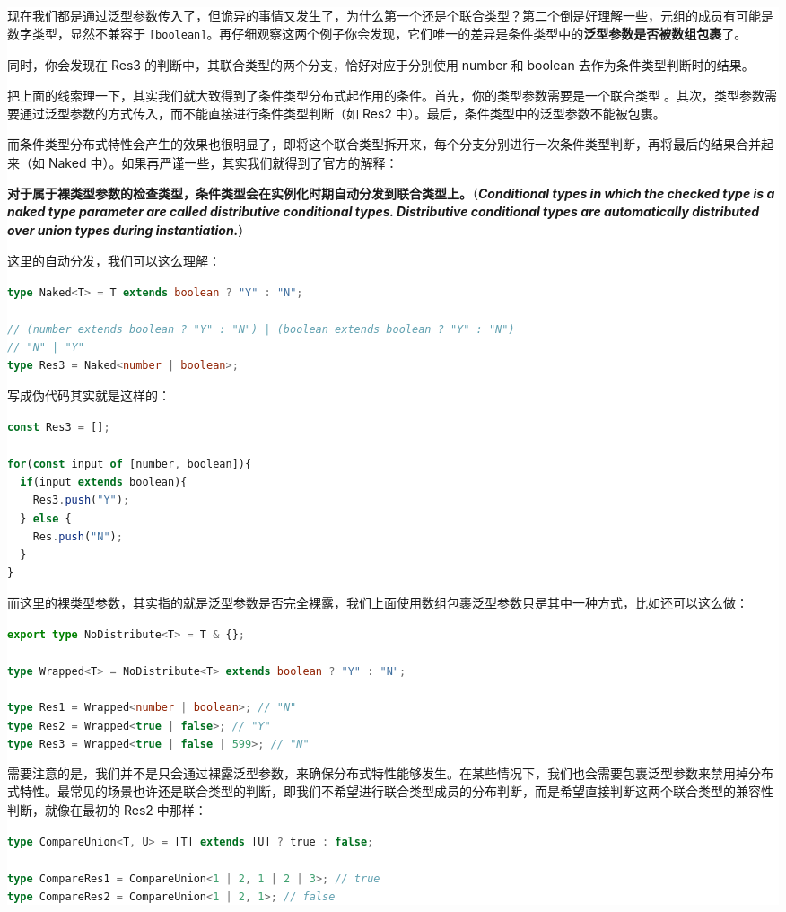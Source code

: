 现在我们都是通过泛型参数传入了，但诡异的事情又发生了，为什么第一个还是个联合类型？第二个倒是好理解一些，元组的成员有可能是数字类型，显然不兼容于 `[boolean]`。再仔细观察这两个例子你会发现，它们唯一的差异是条件类型中的**泛型参数是否被数组包裹**了。

同时，你会发现在 Res3 的判断中，其联合类型的两个分支，恰好对应于分别使用 number 和 boolean 去作为条件类型判断时的结果。

把上面的线索理一下，其实我们就大致得到了条件类型分布式起作用的条件。首先，你的类型参数需要是一个联合类型
。其次，类型参数需要通过泛型参数的方式传入，而不能直接进行条件类型判断（如 Res2 中）。最后，条件类型中的泛型参数不能被包裹。

而条件类型分布式特性会产生的效果也很明显了，即将这个联合类型拆开来，每个分支分别进行一次条件类型判断，再将最后的结果合并起来（如 Naked 中）。如果再严谨一些，其实我们就得到了官方的解释：

**对于属于裸类型参数的检查类型，条件类型会在实例化时期自动分发到联合类型上。**（**_Conditional types in which the checked type is a naked type parameter are called distributive conditional types. Distributive conditional types are automatically distributed over union types during instantiation._**）

这里的自动分发，我们可以这么理解：

```typescript
type Naked<T> = T extends boolean ? "Y" : "N";

// (number extends boolean ? "Y" : "N") | (boolean extends boolean ? "Y" : "N")
// "N" | "Y"
type Res3 = Naked<number | boolean>;
```

写成伪代码其实就是这样的：

```typescript
const Res3 = [];

for(const input of [number, boolean]){
  if(input extends boolean){
    Res3.push("Y");
  } else {
    Res.push("N");
  }
}
```

而这里的裸类型参数，其实指的就是泛型参数是否完全裸露，我们上面使用数组包裹泛型参数只是其中一种方式，比如还可以这么做：

```typescript
export type NoDistribute<T> = T & {};

type Wrapped<T> = NoDistribute<T> extends boolean ? "Y" : "N";

type Res1 = Wrapped<number | boolean>; // "N"
type Res2 = Wrapped<true | false>; // "Y"
type Res3 = Wrapped<true | false | 599>; // "N"
```

需要注意的是，我们并不是只会通过裸露泛型参数，来确保分布式特性能够发生。在某些情况下，我们也会需要包裹泛型参数来禁用掉分布式特性。最常见的场景也许还是联合类型的判断，即我们不希望进行联合类型成员的分布判断，而是希望直接判断这两个联合类型的兼容性判断，就像在最初的 Res2 中那样：

```typescript
type CompareUnion<T, U> = [T] extends [U] ? true : false;

type CompareRes1 = CompareUnion<1 | 2, 1 | 2 | 3>; // true
type CompareRes2 = CompareUnion<1 | 2, 1>; // false
```
